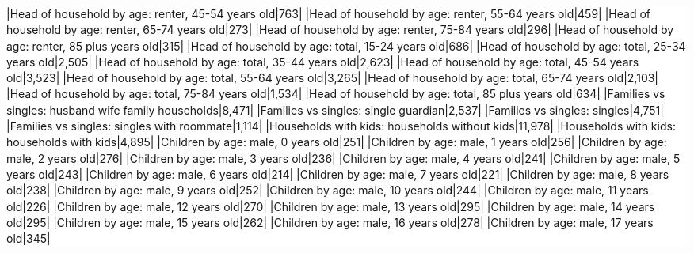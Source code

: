 |Head of household by age: renter, 45-54 years old|763|
|Head of household by age: renter, 55-64 years old|459|
|Head of household by age: renter, 65-74 years old|273|
|Head of household by age: renter, 75-84 years old|296|
|Head of household by age: renter, 85 plus years old|315|
|Head of household by age: total, 15-24 years old|686|
|Head of household by age: total, 25-34 years old|2,505|
|Head of household by age: total, 35-44 years old|2,623|
|Head of household by age: total, 45-54 years old|3,523|
|Head of household by age: total, 55-64 years old|3,265|
|Head of household by age: total, 65-74 years old|2,103|
|Head of household by age: total, 75-84 years old|1,534|
|Head of household by age: total, 85 plus years old|634|
|Families vs singles: husband wife family households|8,471|
|Families vs singles: single guardian|2,537|
|Families vs singles: singles|4,751|
|Families vs singles: singles with roommate|1,114|
|Households with kids: households without kids|11,978|
|Households with kids: households with kids|4,895|
|Children by age: male, 0 years old|251|
|Children by age: male, 1 years old|256|
|Children by age: male, 2 years old|276|
|Children by age: male, 3 years old|236|
|Children by age: male, 4 years old|241|
|Children by age: male, 5 years old|243|
|Children by age: male, 6 years old|214|
|Children by age: male, 7 years old|221|
|Children by age: male, 8 years old|238|
|Children by age: male, 9 years old|252|
|Children by age: male, 10 years old|244|
|Children by age: male, 11 years old|226|
|Children by age: male, 12 years old|270|
|Children by age: male, 13 years old|295|
|Children by age: male, 14 years old|295|
|Children by age: male, 15 years old|262|
|Children by age: male, 16 years old|278|
|Children by age: male, 17 years old|345|